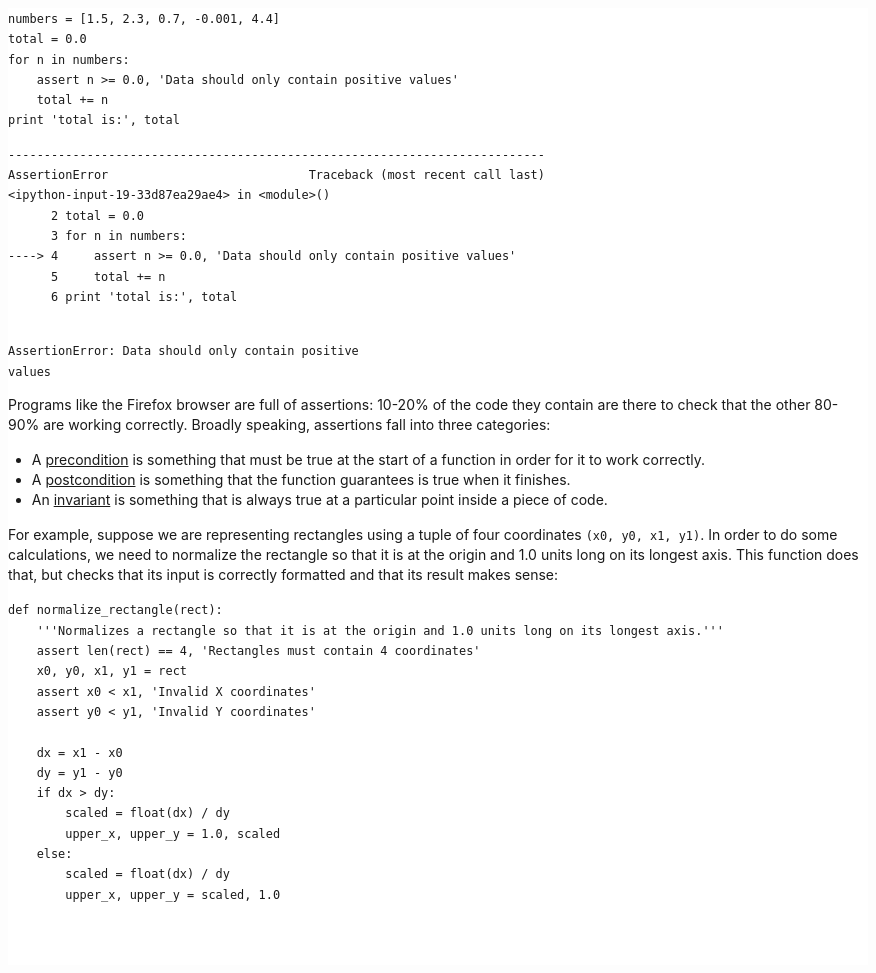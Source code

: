
<pre class="in"><code>numbers = [1.5, 2.3, 0.7, -0.001, 4.4]
total = 0.0
for n in numbers:
    assert n &gt;= 0.0, &#39;Data should only contain positive values&#39;
    total += n
print &#39;total is:&#39;, total</code></pre>

<div class="out"><pre class='err'><code>---------------------------------------------------------------------------
AssertionError                            Traceback (most recent call last)
&lt;ipython-input-19-33d87ea29ae4&gt; in &lt;module&gt;()
      2 total = 0.0
      3 for n in numbers:
----&gt; 4     assert n &gt;= 0.0, &#39;Data should only contain positive values&#39;
      5     total += n
      6 print &#39;total is:&#39;, total

AssertionError: Data should only contain positive values</code></pre></div>


Programs like the Firefox browser are full of assertions:
10-20% of the code they contain
are there to check that the other 80-90% are working correctly.
Broadly speaking,
assertions fall into three categories:

-   A [precondition](../../gloss.html#precondition) is something that must be true
 at the start of a function in order for it to work correctly.
-   A [postcondition](../../gloss.html#postcondition) is something that
 the function guarantees is true when it finishes.
-   An [invariant](../../gloss.html#invariant) is something that is always true
 at a particular point inside a piece of code.

For example,
suppose we are representing rectangles using a tuple of four coordinates `(x0, y0, x1, y1)`.
In order to do some calculations,
we need to normalize the rectangle so that it is at the origin
and 1.0 units long on its longest axis.
This function does that,
but checks that its input is correctly formatted and that its result makes sense:


<pre class="in"><code>def normalize_rectangle(rect):
    &#39;&#39;&#39;Normalizes a rectangle so that it is at the origin and 1.0 units long on its longest axis.&#39;&#39;&#39;
    assert len(rect) == 4, &#39;Rectangles must contain 4 coordinates&#39;
    x0, y0, x1, y1 = rect
    assert x0 &lt; x1, &#39;Invalid X coordinates&#39;
    assert y0 &lt; y1, &#39;Invalid Y coordinates&#39;
    
    dx = x1 - x0
    dy = y1 - y0
    if dx &gt; dy:
        scaled = float(dx) / dy
        upper_x, upper_y = 1.0, scaled
    else:
        scaled = float(dx) / dy
        upper_x, upper_y = scaled, 1.0
